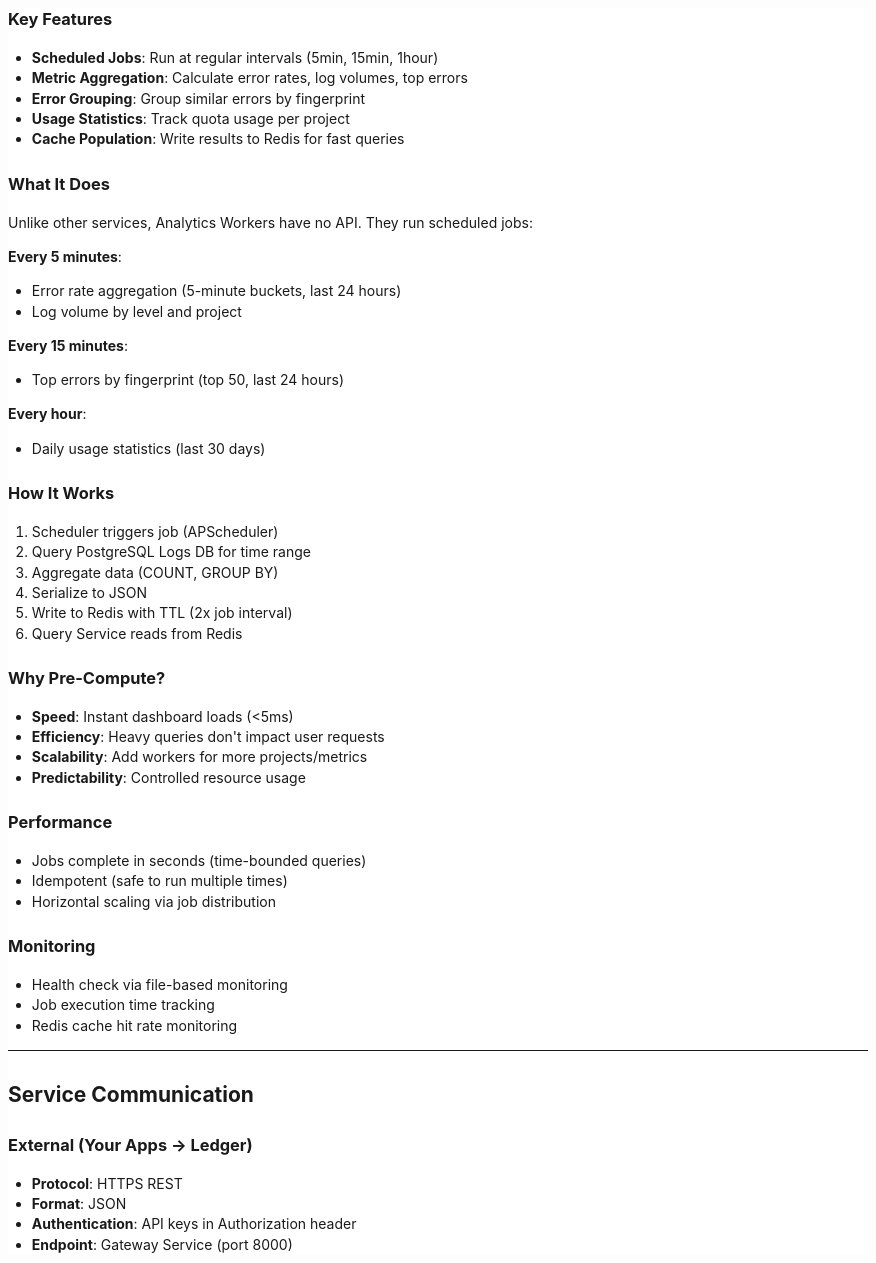 ### Key Features
- **Scheduled Jobs**: Run at regular intervals (5min, 15min, 1hour)
- **Metric Aggregation**: Calculate error rates, log volumes, top errors
- **Error Grouping**: Group similar errors by fingerprint
- **Usage Statistics**: Track quota usage per project
- **Cache Population**: Write results to Redis for fast queries

### What It Does
Unlike other services, Analytics Workers have no API. They run scheduled jobs:

**Every 5 minutes**:
- Error rate aggregation (5-minute buckets, last 24 hours)
- Log volume by level and project

**Every 15 minutes**:
- Top errors by fingerprint (top 50, last 24 hours)

**Every hour**:
- Daily usage statistics (last 30 days)

### How It Works
1. Scheduler triggers job (APScheduler)
2. Query PostgreSQL Logs DB for time range
3. Aggregate data (COUNT, GROUP BY)
4. Serialize to JSON
5. Write to Redis with TTL (2x job interval)
6. Query Service reads from Redis

### Why Pre-Compute?
- **Speed**: Instant dashboard loads (<5ms)
- **Efficiency**: Heavy queries don't impact user requests
- **Scalability**: Add workers for more projects/metrics
- **Predictability**: Controlled resource usage

### Performance
- Jobs complete in seconds (time-bounded queries)
- Idempotent (safe to run multiple times)
- Horizontal scaling via job distribution

### Monitoring
- Health check via file-based monitoring
- Job execution time tracking
- Redis cache hit rate monitoring

---

## Service Communication

### External (Your Apps → Ledger)
- **Protocol**: HTTPS REST
- **Format**: JSON
- **Authentication**: API keys in Authorization header
- **Endpoint**: Gateway Service (port 8000)
